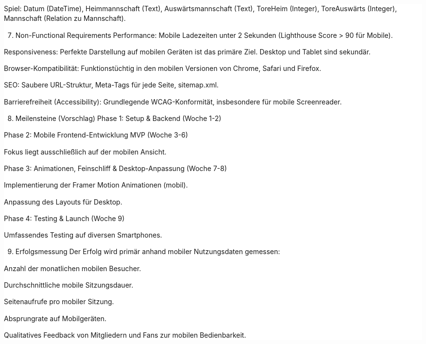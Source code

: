 Spiel: Datum (DateTime), Heimmannschaft (Text), Auswärtsmannschaft (Text), ToreHeim (Integer), ToreAuswärts (Integer), Mannschaft (Relation zu Mannschaft).

7. Non-Functional Requirements
Performance: Mobile Ladezeiten unter 2 Sekunden (Lighthouse Score > 90 für Mobile).

Responsiveness: Perfekte Darstellung auf mobilen Geräten ist das primäre Ziel. Desktop und Tablet sind sekundär.

Browser-Kompatibilität: Funktionstüchtig in den mobilen Versionen von Chrome, Safari und Firefox.

SEO: Saubere URL-Struktur, Meta-Tags für jede Seite, sitemap.xml.

Barrierefreiheit (Accessibility): Grundlegende WCAG-Konformität, insbesondere für mobile Screenreader.

8. Meilensteine (Vorschlag)
Phase 1: Setup & Backend (Woche 1-2)

Phase 2: Mobile Frontend-Entwicklung MVP (Woche 3-6)

Fokus liegt ausschließlich auf der mobilen Ansicht.

Phase 3: Animationen, Feinschliff & Desktop-Anpassung (Woche 7-8)

Implementierung der Framer Motion Animationen (mobil).

Anpassung des Layouts für Desktop.

Phase 4: Testing & Launch (Woche 9)

Umfassendes Testing auf diversen Smartphones.

9. Erfolgsmessung
Der Erfolg wird primär anhand mobiler Nutzungsdaten gemessen:

Anzahl der monatlichen mobilen Besucher.

Durchschnittliche mobile Sitzungsdauer.

Seitenaufrufe pro mobiler Sitzung.

Absprungrate auf Mobilgeräten.

Qualitatives Feedback von Mitgliedern und Fans zur mobilen Bedienbarkeit.